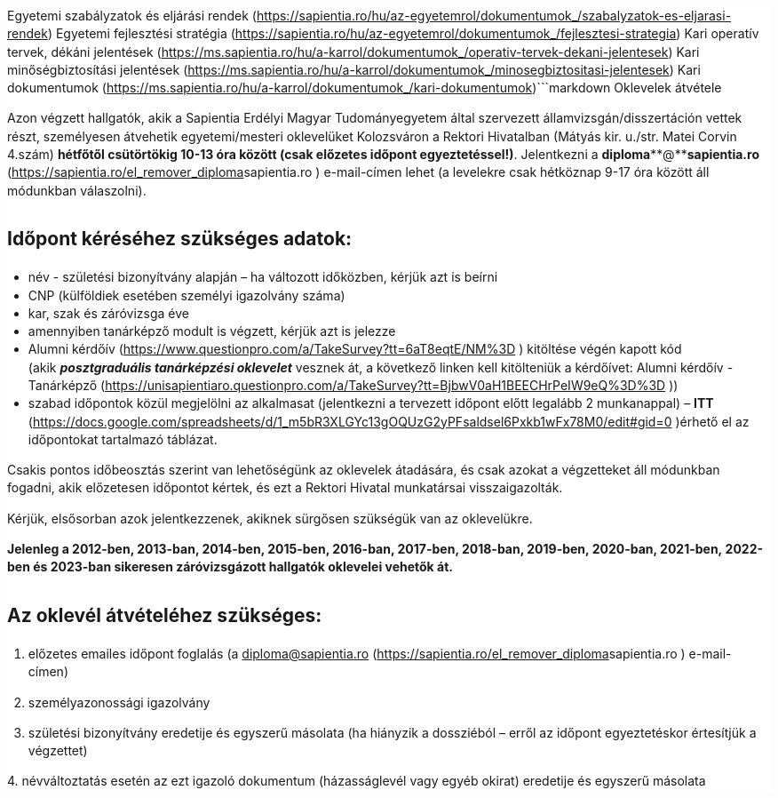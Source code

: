 Egyetemi szabályzatok és eljárási rendek (https://sapientia.ro/hu/az-egyetemrol/dokumentumok_/szabalyzatok-es-eljarasi-rendek)
Egyetemi fejlesztési stratégia (https://sapientia.ro/hu/az-egyetemrol/dokumentumok_/fejlesztesi-strategia)
Kari operatív tervek, dékáni jelentések (https://ms.sapientia.ro/hu/a-karrol/dokumentumok_/operativ-tervek-dekani-jelentesek)
Kari minőségbiztosítási jelentések (https://ms.sapientia.ro/hu/a-karrol/dokumentumok_/minosegbiztositasi-jelentesek)
Kari dokumentumok (https://ms.sapientia.ro/hu/a-karrol/dokumentumok_/kari-dokumentumok)```markdown
Oklevelek átvétele

Azon végzett hallgatók, akik a Sapientia Erdélyi Magyar Tudományegyetem által szervezett államvizsgán/disszertáción vettek részt, személyesen átvehetik egyetemi/mesteri oklevelüket Kolozsváron a Rektori Hivatalban (Mátyás kir. u./str. Matei Corvin 4.szám) **hétfőtől csütörtökig 10-13 óra között (csak előzetes időpont egyeztetéssel!)**. Jelentkezni a **diploma****@****sapientia.ro** (https://sapientia.ro/el_remover_diploma<i class='fa fa-at'></i>sapientia.ro ) e-mail-címen lehet (a levelekre csak hétköznap 9-17 óra között áll módunkban válaszolni).

## Időpont kéréséhez szükséges adatok:

* név - születési bizonyítvány alapján – ha változott időközben, kérjük azt is beírni
* CNP (külföldiek esetében személyi igazolvány száma)
* kar, szak és záróvizsga éve
* amennyiben tanárképző modult is végzett, kérjük azt is jelezze
* Alumni kérdőív (https://www.questionpro.com/a/TakeSurvey?tt=6aT8eqtE/NM%3D ) kitöltése végén kapott kód (akik ***posztgraduális tanárképzési oklevelet*** vesznek át, a következő linken kell kitölteniük a kérdőívet: Alumni kérdőív - Tanárképző (https://unisapientiaro.questionpro.com/a/TakeSurvey?tt=BjbwV0aH1BEECHrPeIW9eQ%3D%3D ))
* szabad időpontok közül megjelölni az alkalmasat (jelentkezni a tervezett időpont előtt legalább 2 munkanappal) – **ITT** (https://docs.google.com/spreadsheets/d/1_m5bR3XLGYc13gOQUzG2yPFsaldsel6Pxkb1wFx78M0/edit#gid=0 )érhető el az időpontokat tartalmazó táblázat.

Csakis pontos időbeosztás szerint van lehetőségünk az oklevelek átadására, és csak azokat a végzetteket áll módunkban fogadni, akik előzetesen időpontot kértek, és ezt a Rektori Hivatal munkatársai visszaigazolták.

Kérjük, elsősorban azok jelentkezzenek, akiknek sürgősen szükségük van az oklevelükre.

**Jelenleg a 2012-ben, 2013-ban, 2014-ben, 2015-ben, 2016-ban, 2017-ben, 2018-ban, 2019-ben, 2020-ban, 2021-ben, 2022-ben és 2023-ban sikeresen záróvizsgázott hallgatók oklevelei vehetők át.**

## Az oklevél átvételéhez szükséges:

1. előzetes emailes időpont foglalás (a diploma@sapientia.ro (https://sapientia.ro/el_remover_diploma<i class='fa fa-at'></i>sapientia.ro ) e-mail-címen)

2. személyazonossági igazolvány

3. születési bizonyítvány eredetije és egyszerű másolata (ha hiányzik a dossziéból – erről az időpont egyeztetéskor értesítjük a végzettet)

4. névváltoztatás esetén az ezt igazoló dokumentum (házasságlevél vagy egyéb okirat) eredetije és egyszerű másolata
